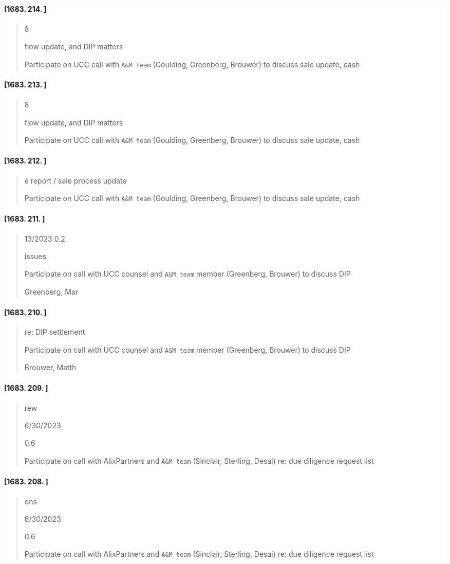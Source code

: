 #### [1683. 214. ]
> 8
> 
> flow update, and DIP matters
> 
> Participate on UCC call with `A&M team` \(Goulding, Greenberg, Brouwer\) to discuss sale update, cash

#### [1683. 213. ]
> 8
> 
> flow update, and DIP matters
> 
> Participate on UCC call with `A&M team` \(Goulding, Greenberg, Brouwer\) to discuss sale update, cash

#### [1683. 212. ]
> e report / sale process update
> 
> Participate on UCC call with `A&M team` \(Goulding, Greenberg, Brouwer\) to discuss sale update, cash

#### [1683. 211. ]
> 13/2023 0.2
> 
> issues
> 
> Participate on call with UCC counsel and `A&M team` member \(Greenberg, Brouwer\) to discuss DIP 
> 
>  Greenberg, Mar

#### [1683. 210. ]
> re: DIP settlement
> 
> Participate on call with UCC counsel and `A&M team` member \(Greenberg, Brouwer\) to discuss DIP 
> 
>  Brouwer, Matth

#### [1683. 209. ]
> rew
> 
> 6/30/2023
> 
> 0.6
> 
> Participate on call with AlixPartners and `A&M team` \(Sinclair, Sterling, Desai\) re: due diligence request list
> 


#### [1683. 208. ]
> ons
> 
> 6/30/2023
> 
> 0.6
> 
> Participate on call with AlixPartners and `A&M team` \(Sinclair, Sterling, Desai\) re: due diligence request list
> 
